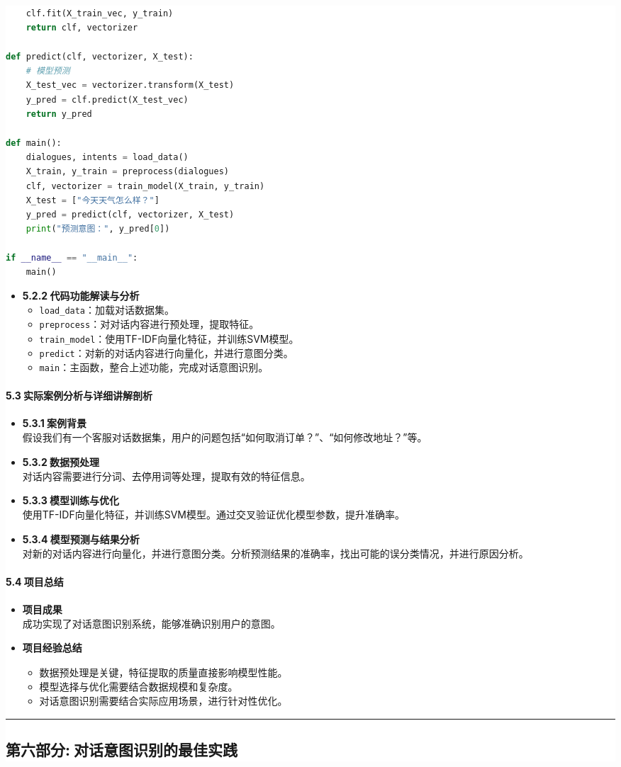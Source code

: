   ```python
      clf.fit(X_train_vec, y_train)
      return clf, vectorizer

  def predict(clf, vectorizer, X_test):
      # 模型预测
      X_test_vec = vectorizer.transform(X_test)
      y_pred = clf.predict(X_test_vec)
      return y_pred

  def main():
      dialogues, intents = load_data()
      X_train, y_train = preprocess(dialogues)
      clf, vectorizer = train_model(X_train, y_train)
      X_test = ["今天天气怎么样？"]
      y_pred = predict(clf, vectorizer, X_test)
      print("预测意图：", y_pred[0])

  if __name__ == "__main__":
      main()
  ```

- **5.2.2 代码功能解读与分析**  
  - `load_data`：加载对话数据集。  
  - `preprocess`：对对话内容进行预处理，提取特征。  
  - `train_model`：使用TF-IDF向量化特征，并训练SVM模型。  
  - `predict`：对新的对话内容进行向量化，并进行意图分类。  
  - `main`：主函数，整合上述功能，完成对话意图识别。

#### 5.3 实际案例分析与详细讲解剖析
- **5.3.1 案例背景**  
  假设我们有一个客服对话数据集，用户的问题包括“如何取消订单？”、“如何修改地址？”等。

- **5.3.2 数据预处理**  
  对话内容需要进行分词、去停用词等处理，提取有效的特征信息。

- **5.3.3 模型训练与优化**  
  使用TF-IDF向量化特征，并训练SVM模型。通过交叉验证优化模型参数，提升准确率。

- **5.3.4 模型预测与结果分析**  
  对新的对话内容进行向量化，并进行意图分类。分析预测结果的准确率，找出可能的误分类情况，并进行原因分析。

#### 5.4 项目总结
- **项目成果**  
  成功实现了对话意图识别系统，能够准确识别用户的意图。

- **项目经验总结**  
  - 数据预处理是关键，特征提取的质量直接影响模型性能。  
  - 模型选择与优化需要结合数据规模和复杂度。  
  - 对话意图识别需要结合实际应用场景，进行针对性优化。

---

## 第六部分: 对话意图识别的最佳实践
